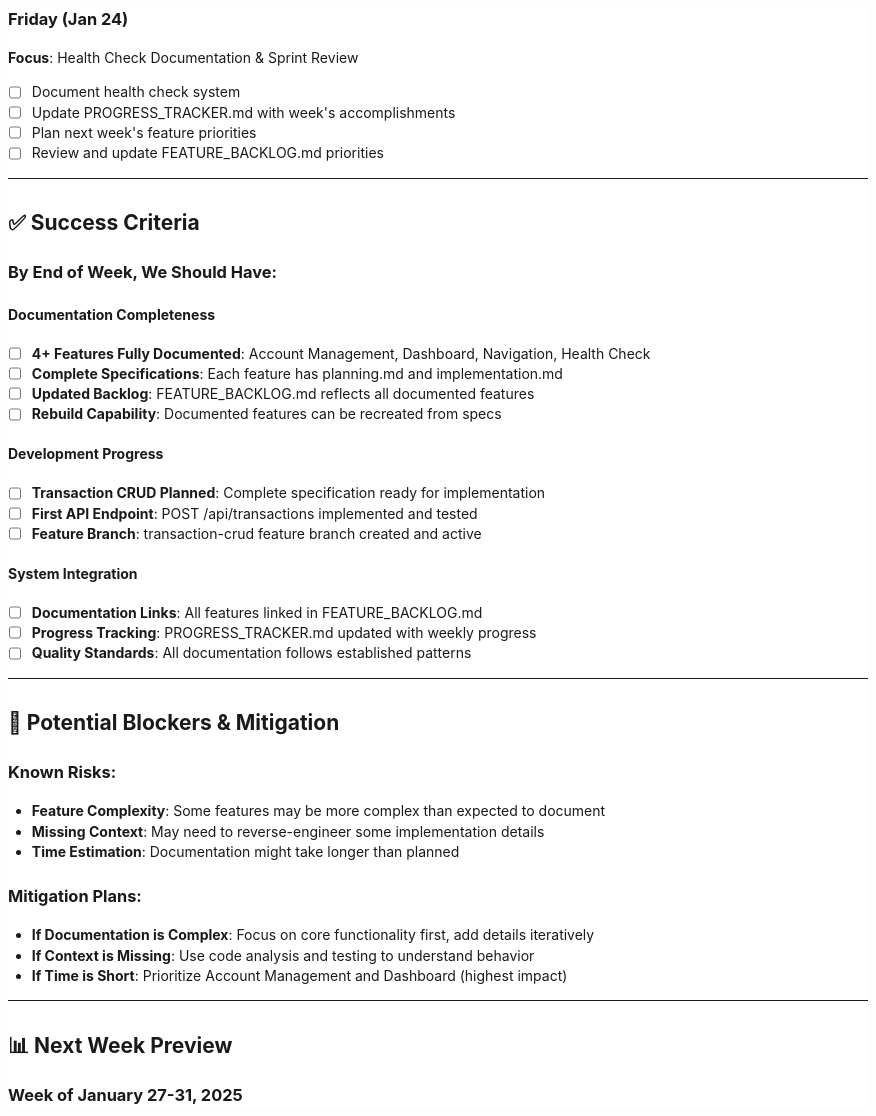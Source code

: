 ### **Friday (Jan 24)**
**Focus**: Health Check Documentation & Sprint Review
- [ ] Document health check system
- [ ] Update PROGRESS_TRACKER.md with week's accomplishments
- [ ] Plan next week's feature priorities
- [ ] Review and update FEATURE_BACKLOG.md priorities

---

## ✅ **Success Criteria**

### **By End of Week, We Should Have:**

#### **Documentation Completeness**
- [ ] **4+ Features Fully Documented**: Account Management, Dashboard, Navigation, Health Check
- [ ] **Complete Specifications**: Each feature has planning.md and implementation.md
- [ ] **Updated Backlog**: FEATURE_BACKLOG.md reflects all documented features
- [ ] **Rebuild Capability**: Documented features can be recreated from specs

#### **Development Progress**
- [ ] **Transaction CRUD Planned**: Complete specification ready for implementation
- [ ] **First API Endpoint**: POST /api/transactions implemented and tested
- [ ] **Feature Branch**: transaction-crud feature branch created and active

#### **System Integration**
- [ ] **Documentation Links**: All features linked in FEATURE_BACKLOG.md
- [ ] **Progress Tracking**: PROGRESS_TRACKER.md updated with weekly progress
- [ ] **Quality Standards**: All documentation follows established patterns

---

## 🚧 **Potential Blockers & Mitigation**

### **Known Risks:**
- **Feature Complexity**: Some features may be more complex than expected to document
- **Missing Context**: May need to reverse-engineer some implementation details
- **Time Estimation**: Documentation might take longer than planned

### **Mitigation Plans:**
- **If Documentation is Complex**: Focus on core functionality first, add details iteratively
- **If Context is Missing**: Use code analysis and testing to understand behavior
- **If Time is Short**: Prioritize Account Management and Dashboard (highest impact)

---

## 📊 **Next Week Preview**

### **Week of January 27-31, 2025**
